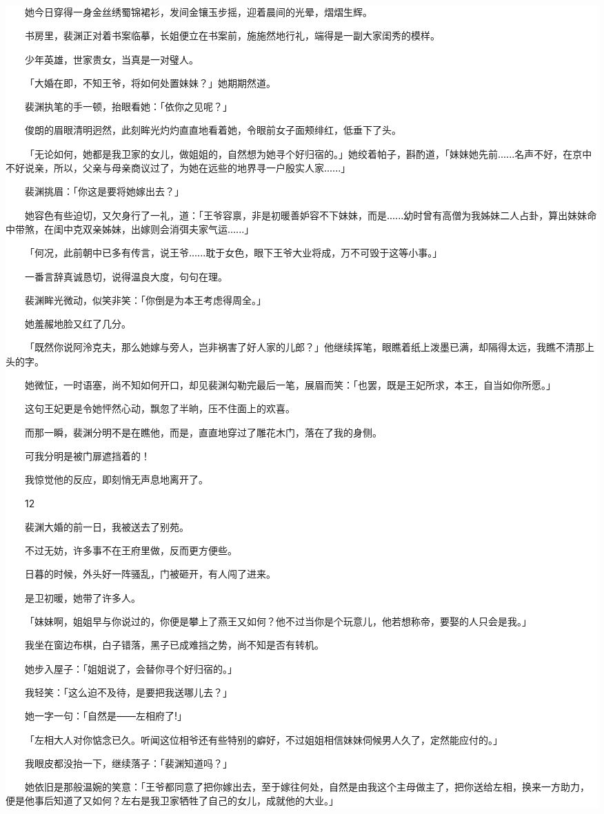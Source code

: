 &emsp;&emsp;她今日穿得一身金丝绣蜀锦裙衫，发间金镶玉步摇，迎着晨间的光晕，熠熠生辉。  
  
&emsp;&emsp;书房里，裴渊正对着书案临摹，长姐便立在书案前，施施然地行礼，端得是一副大家闺秀的模样。  
  
&emsp;&emsp;少年英雄，世家贵女，当真是一对璧人。  
  
&emsp;&emsp;「大婚在即，不知王爷，将如何处置妹妹？」她期期然道。  
  
&emsp;&emsp;裴渊执笔的手一顿，抬眼看她：「依你之见呢？」  
  
&emsp;&emsp;俊朗的眉眼清明迥然，此刻眸光灼灼直直地看着她，令眼前女子面颊绯红，低垂下了头。  
  
&emsp;&emsp;「无论如何，她都是我卫家的女儿，做姐姐的，自然想为她寻个好归宿的。」她绞着帕子，斟酌道，「妹妹她先前......名声不好，在京中不好说亲，所以，父亲与母亲商议过了，为她在远些的地界寻一户殷实人家......」  
  
&emsp;&emsp;裴渊挑眉：「你这是要将她嫁出去？」  
  
&emsp;&emsp;她容色有些迫切，又欠身行了一礼，道：「王爷容禀，非是初暖善妒容不下妹妹，而是......幼时曾有高僧为我姊妹二人占卦，算出妹妹命中带煞，在闺中克双亲姊妹，出嫁则会消弭夫家气运......」  
  
&emsp;&emsp;「何况，此前朝中已多有传言，说王爷......耽于女色，眼下王爷大业将成，万不可毁于这等小事。」  
  
&emsp;&emsp;一番言辞真诚恳切，说得温良大度，句句在理。  
  
&emsp;&emsp;裴渊眸光微动，似笑非笑：「你倒是为本王考虑得周全。」  
  
&emsp;&emsp;她羞赧地脸又红了几分。  
  
&emsp;&emsp;「既然你说阿泠克夫，那么她嫁与旁人，岂非祸害了好人家的儿郎？」他继续挥笔，眼瞧着纸上泼墨已满，却隔得太远，我瞧不清那上头的字。  
  
&emsp;&emsp;她微怔，一时语塞，尚不知如何开口，却见裴渊勾勒完最后一笔，展眉而笑：「也罢，既是王妃所求，本王，自当如你所愿。」  
  
&emsp;&emsp;这句王妃更是令她怦然心动，飘忽了半晌，压不住面上的欢喜。  
  
&emsp;&emsp;而那一瞬，裴渊分明不是在瞧他，而是，直直地穿过了雕花木门，落在了我的身侧。  
  
&emsp;&emsp;可我分明是被门扉遮挡着的！  
  
&emsp;&emsp;我惊觉他的反应，即刻悄无声息地离开了。  
  
&emsp;&emsp;12  
  
&emsp;&emsp;裴渊大婚的前一日，我被送去了别苑。  
  
&emsp;&emsp;不过无妨，许多事不在王府里做，反而更方便些。  
  
&emsp;&emsp;日暮的时候，外头好一阵骚乱，门被砸开，有人闯了进来。  
  
&emsp;&emsp;是卫初暖，她带了许多人。  
  
&emsp;&emsp;「妹妹啊，姐姐早与你说过的，你便是攀上了燕王又如何？他不过当你是个玩意儿，他若想称帝，要娶的人只会是我。」  
  
&emsp;&emsp;我坐在窗边布棋，白子错落，黑子已成难挡之势，尚不知是否有转机。  
  
&emsp;&emsp;她步入屋子：「姐姐说了，会替你寻个好归宿的。」  
  
&emsp;&emsp;我轻笑：「这么迫不及待，是要把我送哪儿去？」  
  
&emsp;&emsp;她一字一句：「自然是——左相府了!」  
  
&emsp;&emsp;「左相大人对你惦念已久。听闻这位相爷还有些特别的癖好，不过姐姐相信妹妹伺候男人久了，定然能应付的。」  
  
&emsp;&emsp;我眼皮都没抬一下，继续落子：「裴渊知道吗？」  
  
&emsp;&emsp;她依旧是那般温婉的笑意：「王爷都同意了把你嫁出去，至于嫁往何处，自然是由我这个主母做主了，把你送给左相，换来一方助力，便是他事后知道了又如何？左右是我卫家牺牲了自己的女儿，成就他的大业。」  
  